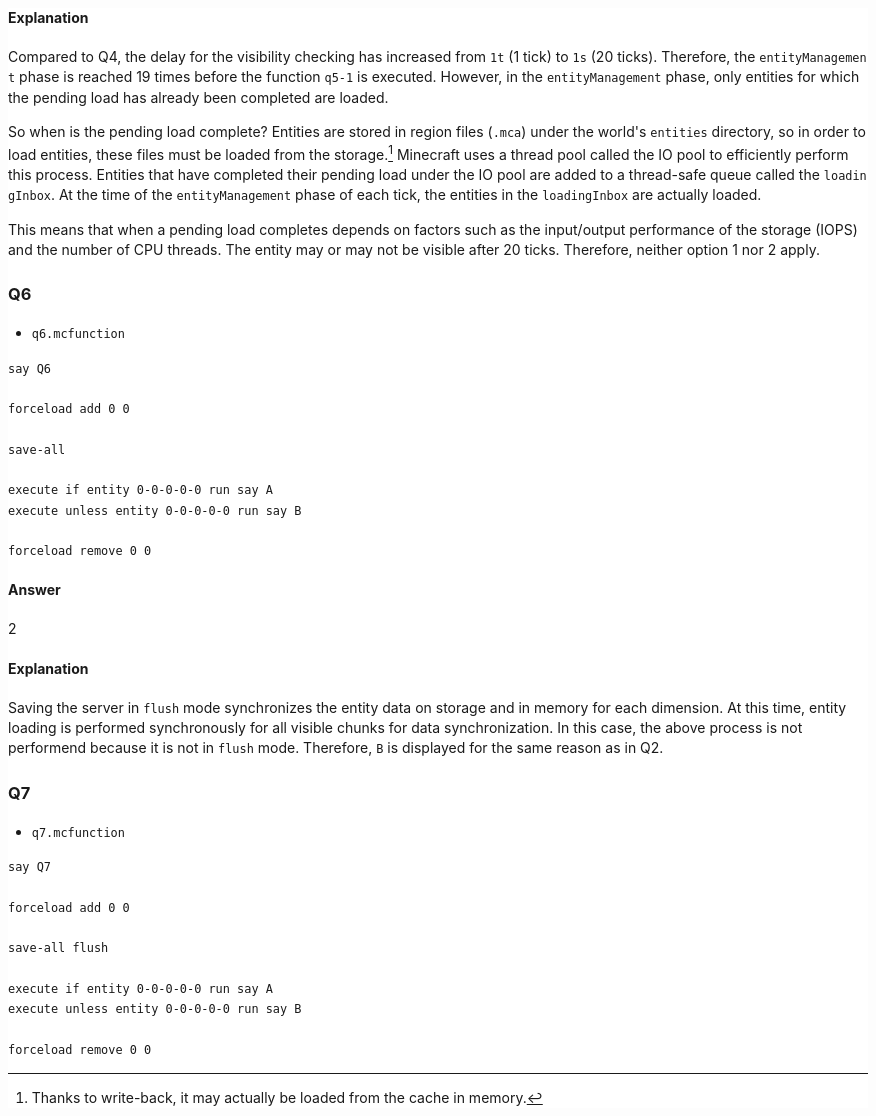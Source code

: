 #### Explanation

Compared to Q4, the delay for the visibility checking has increased from `1t` (1 tick) to `1s` (20 ticks).
Therefore, the `entityManagement` phase is reached 19 times before the function `q5-1` is executed.
However, in the `entityManagement` phase, only entities for which the pending load has already been completed are loaded.

So when is the pending load complete?
Entities are stored in region files (`.mca`) under the world's `entities` directory, so in order to load entities, these files must be loaded from the storage.[^1]
Minecraft uses a thread pool called the IO pool to efficiently perform this process.
Entities that have completed their  pending load under the IO pool are added to a thread-safe queue called the `loadingInbox`.
At the time of the `entityManagement` phase of each tick, the entities in the `loadingInbox` are actually loaded.

This means that when a pending load completes depends on factors such as the input/output performance of the storage (IOPS) and the number of CPU threads.
The entity may or may not be visible after 20 ticks.
Therefore, neither option 1 nor 2 apply.

### Q6

- `q6.mcfunction`
```mcfunction
say Q6

forceload add 0 0

save-all

execute if entity 0-0-0-0-0 run say A
execute unless entity 0-0-0-0-0 run say B

forceload remove 0 0
```

#### Answer

2

#### Explanation

Saving the server in `flush` mode synchronizes the entity data on storage and in memory for each dimension.
At this time, entity loading is performed synchronously for all visible chunks for data synchronization.
In this case, the above process is not performend because it is not in `flush` mode.
Therefore, `B` is displayed for the same reason as in Q2.

### Q7

- `q7.mcfunction`
```mcfunction
say Q7

forceload add 0 0

save-all flush

execute if entity 0-0-0-0-0 run say A
execute unless entity 0-0-0-0-0 run say B

forceload remove 0 0
```


[^1]: Thanks to write-back, it may actually be loaded from the cache in memory.